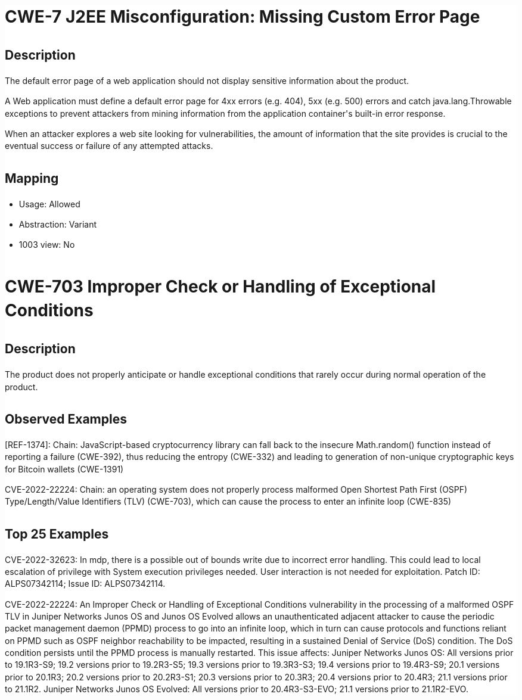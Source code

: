 # CWE-7 J2EE Misconfiguration: Missing Custom Error Page

## Description

The default error page of a web application should not display sensitive information about the product.

A Web application must define a default error page for 4xx errors (e.g. 404), 5xx (e.g. 500) errors and catch java.lang.Throwable exceptions to prevent attackers from mining information from the application container's built-in error response.


When an attacker explores a web site looking for vulnerabilities, the amount of information that the site provides is crucial to the eventual success or failure of any attempted attacks.

## Mapping

- Usage: Allowed

- Abstraction: Variant

- 1003 view: No

# CWE-703 Improper Check or Handling of Exceptional Conditions

## Description

The product does not properly anticipate or handle exceptional conditions that rarely occur during normal operation of the product.

## Observed Examples

[REF-1374]: Chain: JavaScript-based cryptocurrency library can fall back to the insecure Math.random() function instead of reporting a failure (CWE-392), thus reducing the entropy (CWE-332) and leading to generation of non-unique cryptographic keys for Bitcoin wallets (CWE-1391)

CVE-2022-22224: Chain: an operating system does not properly process malformed Open Shortest Path First (OSPF) Type/Length/Value Identifiers (TLV) (CWE-703), which can cause the process to enter an infinite loop (CWE-835)

## Top 25 Examples

CVE-2022-32623: In mdp, there is a possible out of bounds write due to incorrect error handling. This could lead to local escalation of privilege with System execution privileges needed. User interaction is not needed for exploitation. Patch ID: ALPS07342114; Issue ID: ALPS07342114.

CVE-2022-22224: An Improper Check or Handling of Exceptional Conditions vulnerability in the processing of a malformed OSPF TLV in Juniper Networks Junos OS and Junos OS Evolved allows an unauthenticated adjacent attacker to cause the periodic packet management daemon (PPMD) process to go into an infinite loop, which in turn can cause protocols and functions reliant on PPMD such as OSPF neighbor reachability to be impacted, resulting in a sustained Denial of Service (DoS) condition. The DoS condition persists until the PPMD process is manually restarted. This issue affects: Juniper Networks Junos OS: All versions prior to 19.1R3-S9; 19.2 versions prior to 19.2R3-S5; 19.3 versions prior to 19.3R3-S3; 19.4 versions prior to 19.4R3-S9; 20.1 versions prior to 20.1R3; 20.2 versions prior to 20.2R3-S1; 20.3 versions prior to 20.3R3; 20.4 versions prior to 20.4R3; 21.1 versions prior to 21.1R2. Juniper Networks Junos OS Evolved: All versions prior to 20.4R3-S3-EVO; 21.1 versions prior to 21.1R2-EVO.
